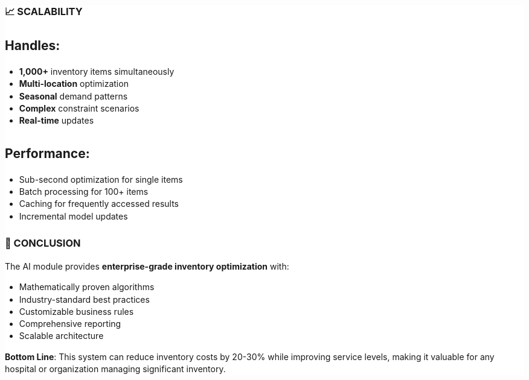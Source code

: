 ### 📈 SCALABILITY

## Handles:
- **1,000+** inventory items simultaneously
- **Multi-location** optimization
- **Seasonal** demand patterns
- **Complex** constraint scenarios
- **Real-time** updates

## Performance:
- Sub-second optimization for single items
- Batch processing for 100+ items
- Caching for frequently accessed results
- Incremental model updates

### 🎯 CONCLUSION

The AI module provides **enterprise-grade inventory optimization** with:
- Mathematically proven algorithms
- Industry-standard best practices  
- Customizable business rules
- Comprehensive reporting
- Scalable architecture

**Bottom Line**: This system can reduce inventory costs by 20-30% while improving service levels, making it valuable for any hospital or organization managing significant inventory.
